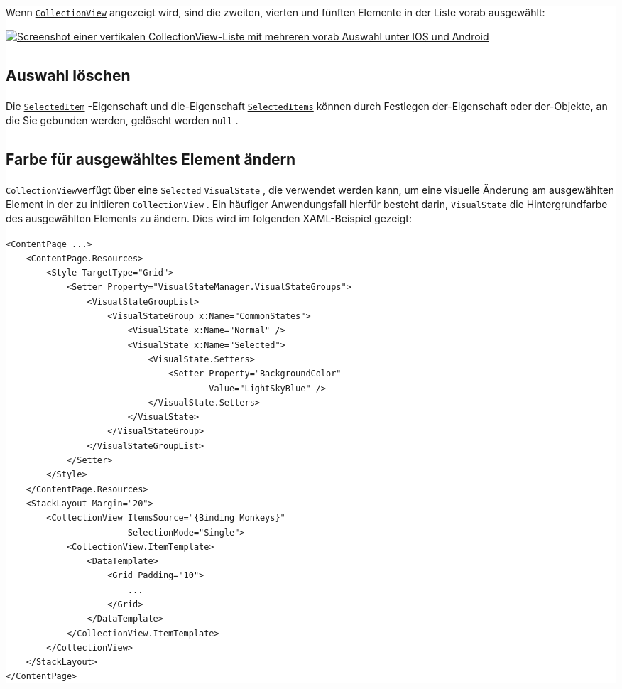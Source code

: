Wenn [`CollectionView`](xref:Xamarin.Forms.CollectionView) angezeigt wird, sind die zweiten, vierten und fünften Elemente in der Liste vorab ausgewählt:

[![Screenshot einer vertikalen CollectionView-Liste mit mehreren vorab Auswahl unter IOS und Android](selection-images/multiple-pre-selection.png "Vertikale Auflistung von CollectionView mit mehreren vorab Auswahl")](selection-images/multiple-pre-selection-large.png#lightbox "Vertikale Auflistung von CollectionView mit mehreren vorab Auswahl")

## <a name="clear-selections"></a>Auswahl löschen

Die [`SelectedItem`](xref:Xamarin.Forms.SelectableItemsView.SelectedItem) -Eigenschaft und die-Eigenschaft [`SelectedItems`](xref:Xamarin.Forms.SelectableItemsView.SelectedItems) können durch Festlegen der-Eigenschaft oder der-Objekte, an die Sie gebunden werden, gelöscht werden `null` .

## <a name="change-selected-item-color"></a>Farbe für ausgewähltes Element ändern

[`CollectionView`](xref:Xamarin.Forms.CollectionView)verfügt über eine `Selected` [`VisualState`](xref:Xamarin.Forms.VisualState) , die verwendet werden kann, um eine visuelle Änderung am ausgewählten Element in der zu initiieren `CollectionView` . Ein häufiger Anwendungsfall hierfür besteht darin, `VisualState` die Hintergrundfarbe des ausgewählten Elements zu ändern. Dies wird im folgenden XAML-Beispiel gezeigt:

```xaml
<ContentPage ...>
    <ContentPage.Resources>
        <Style TargetType="Grid">
            <Setter Property="VisualStateManager.VisualStateGroups">
                <VisualStateGroupList>
                    <VisualStateGroup x:Name="CommonStates">
                        <VisualState x:Name="Normal" />
                        <VisualState x:Name="Selected">
                            <VisualState.Setters>
                                <Setter Property="BackgroundColor"
                                        Value="LightSkyBlue" />
                            </VisualState.Setters>
                        </VisualState>
                    </VisualStateGroup>
                </VisualStateGroupList>
            </Setter>
        </Style>
    </ContentPage.Resources>
    <StackLayout Margin="20">
        <CollectionView ItemsSource="{Binding Monkeys}"
                        SelectionMode="Single">
            <CollectionView.ItemTemplate>
                <DataTemplate>
                    <Grid Padding="10">
                        ...
                    </Grid>
                </DataTemplate>
            </CollectionView.ItemTemplate>
        </CollectionView>
    </StackLayout>
</ContentPage>
```
